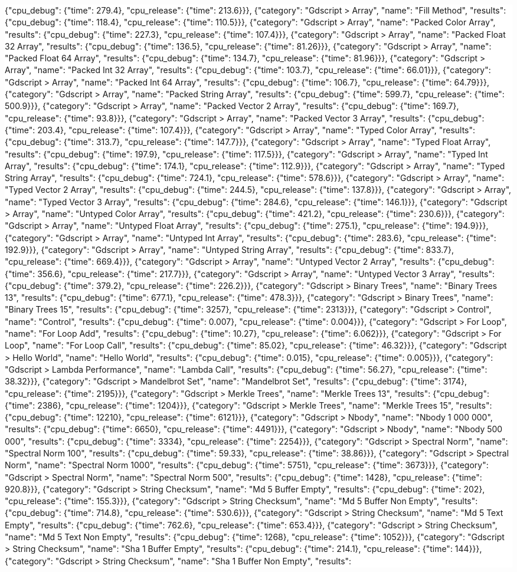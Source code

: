 {"cpu_debug": {"time": 279.4}, "cpu_release": {"time": 213.6}}}, {"category": "Gdscript > Array", "name": "Fill Method", "results": {"cpu_debug": {"time": 118.4}, "cpu_release": {"time": 110.5}}}, {"category": "Gdscript > Array", "name": "Packed Color Array", "results": {"cpu_debug": {"time": 227.3}, "cpu_release": {"time": 107.4}}}, {"category": "Gdscript > Array", "name": "Packed Float 32 Array", "results": {"cpu_debug": {"time": 136.5}, "cpu_release": {"time": 81.26}}}, {"category": "Gdscript > Array", "name": "Packed Float 64 Array", "results": {"cpu_debug": {"time": 134.7}, "cpu_release": {"time": 81.96}}}, {"category": "Gdscript > Array", "name": "Packed Int 32 Array", "results": {"cpu_debug": {"time": 103.7}, "cpu_release": {"time": 66.01}}}, {"category": "Gdscript > Array", "name": "Packed Int 64 Array", "results": {"cpu_debug": {"time": 106.7}, "cpu_release": {"time": 64.79}}}, {"category": "Gdscript > Array", "name": "Packed String Array", "results": {"cpu_debug": {"time": 599.7}, "cpu_release": {"time": 500.9}}}, {"category": "Gdscript > Array", "name": "Packed Vector 2 Array", "results": {"cpu_debug": {"time": 169.7}, "cpu_release": {"time": 93.8}}}, {"category": "Gdscript > Array", "name": "Packed Vector 3 Array", "results": {"cpu_debug": {"time": 203.4}, "cpu_release": {"time": 107.4}}}, {"category": "Gdscript > Array", "name": "Typed Color Array", "results": {"cpu_debug": {"time": 313.7}, "cpu_release": {"time": 147.7}}}, {"category": "Gdscript > Array", "name": "Typed Float Array", "results": {"cpu_debug": {"time": 197.9}, "cpu_release": {"time": 117.5}}}, {"category": "Gdscript > Array", "name": "Typed Int Array", "results": {"cpu_debug": {"time": 174.1}, "cpu_release": {"time": 112.9}}}, {"category": "Gdscript > Array", "name": "Typed String Array", "results": {"cpu_debug": {"time": 724.1}, "cpu_release": {"time": 578.6}}}, {"category": "Gdscript > Array", "name": "Typed Vector 2 Array", "results": {"cpu_debug": {"time": 244.5}, "cpu_release": {"time": 137.8}}}, {"category": "Gdscript > Array", "name": "Typed Vector 3 Array", "results": {"cpu_debug": {"time": 284.6}, "cpu_release": {"time": 146.1}}}, {"category": "Gdscript > Array", "name": "Untyped Color Array", "results": {"cpu_debug": {"time": 421.2}, "cpu_release": {"time": 230.6}}}, {"category": "Gdscript > Array", "name": "Untyped Float Array", "results": {"cpu_debug": {"time": 275.1}, "cpu_release": {"time": 194.9}}}, {"category": "Gdscript > Array", "name": "Untyped Int Array", "results": {"cpu_debug": {"time": 283.6}, "cpu_release": {"time": 192.9}}}, {"category": "Gdscript > Array", "name": "Untyped String Array", "results": {"cpu_debug": {"time": 833.7}, "cpu_release": {"time": 669.4}}}, {"category": "Gdscript > Array", "name": "Untyped Vector 2 Array", "results": {"cpu_debug": {"time": 356.6}, "cpu_release": {"time": 217.7}}}, {"category": "Gdscript > Array", "name": "Untyped Vector 3 Array", "results": {"cpu_debug": {"time": 379.2}, "cpu_release": {"time": 226.2}}}, {"category": "Gdscript > Binary Trees", "name": "Binary Trees 13", "results": {"cpu_debug": {"time": 677.1}, "cpu_release": {"time": 478.3}}}, {"category": "Gdscript > Binary Trees", "name": "Binary Trees 15", "results": {"cpu_debug": {"time": 3257}, "cpu_release": {"time": 2313}}}, {"category": "Gdscript > Control", "name": "Control", "results": {"cpu_debug": {"time": 0.007}, "cpu_release": {"time": 0.004}}}, {"category": "Gdscript > For Loop", "name": "For Loop Add", "results": {"cpu_debug": {"time": 10.27}, "cpu_release": {"time": 6.062}}}, {"category": "Gdscript > For Loop", "name": "For Loop Call", "results": {"cpu_debug": {"time": 85.02}, "cpu_release": {"time": 46.32}}}, {"category": "Gdscript > Hello World", "name": "Hello World", "results": {"cpu_debug": {"time": 0.015}, "cpu_release": {"time": 0.005}}}, {"category": "Gdscript > Lambda Performance", "name": "Lambda Call", "results": {"cpu_debug": {"time": 56.27}, "cpu_release": {"time": 38.32}}}, {"category": "Gdscript > Mandelbrot Set", "name": "Mandelbrot Set", "results": {"cpu_debug": {"time": 3174}, "cpu_release": {"time": 2195}}}, {"category": "Gdscript > Merkle Trees", "name": "Merkle Trees 13", "results": {"cpu_debug": {"time": 2386}, "cpu_release": {"time": 1204}}}, {"category": "Gdscript > Merkle Trees", "name": "Merkle Trees 15", "results": {"cpu_debug": {"time": 12210}, "cpu_release": {"time": 6121}}}, {"category": "Gdscript > Nbody", "name": "Nbody 1 000 000", "results": {"cpu_debug": {"time": 6650}, "cpu_release": {"time": 4491}}}, {"category": "Gdscript > Nbody", "name": "Nbody 500 000", "results": {"cpu_debug": {"time": 3334}, "cpu_release": {"time": 2254}}}, {"category": "Gdscript > Spectral Norm", "name": "Spectral Norm 100", "results": {"cpu_debug": {"time": 59.33}, "cpu_release": {"time": 38.86}}}, {"category": "Gdscript > Spectral Norm", "name": "Spectral Norm 1000", "results": {"cpu_debug": {"time": 5751}, "cpu_release": {"time": 3673}}}, {"category": "Gdscript > Spectral Norm", "name": "Spectral Norm 500", "results": {"cpu_debug": {"time": 1428}, "cpu_release": {"time": 920.8}}}, {"category": "Gdscript > String Checksum", "name": "Md 5 Buffer Empty", "results": {"cpu_debug": {"time": 202}, "cpu_release": {"time": 155.3}}}, {"category": "Gdscript > String Checksum", "name": "Md 5 Buffer Non Empty", "results": {"cpu_debug": {"time": 714.8}, "cpu_release": {"time": 530.6}}}, {"category": "Gdscript > String Checksum", "name": "Md 5 Text Empty", "results": {"cpu_debug": {"time": 762.6}, "cpu_release": {"time": 653.4}}}, {"category": "Gdscript > String Checksum", "name": "Md 5 Text Non Empty", "results": {"cpu_debug": {"time": 1268}, "cpu_release": {"time": 1052}}}, {"category": "Gdscript > String Checksum", "name": "Sha 1 Buffer Empty", "results": {"cpu_debug": {"time": 214.1}, "cpu_release": {"time": 144}}}, {"category": "Gdscript > String Checksum", "name": "Sha 1 Buffer Non Empty", "results":